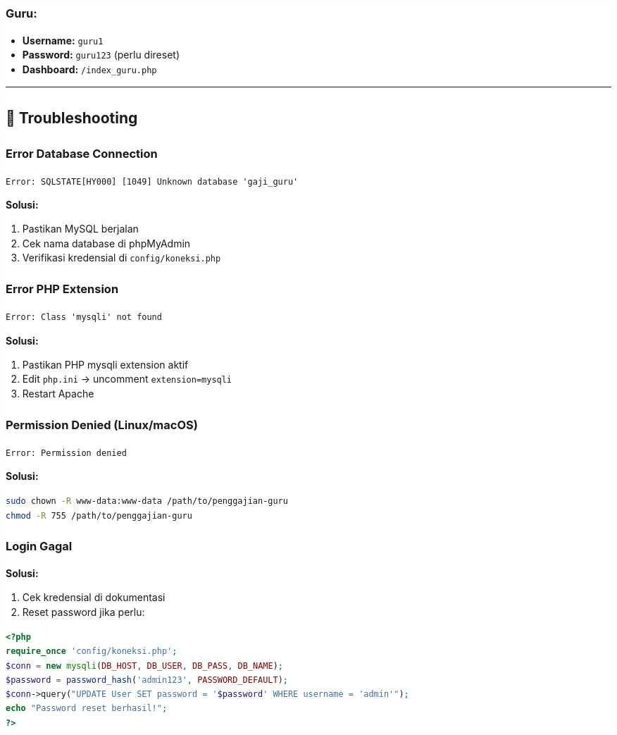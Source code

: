 ### Guru:
- **Username:** `guru1`
- **Password:** `guru123` (perlu direset)
- **Dashboard:** `/index_guru.php`

---

## 🔧 Troubleshooting

### Error Database Connection
```
Error: SQLSTATE[HY000] [1049] Unknown database 'gaji_guru'
```
**Solusi:**
1. Pastikan MySQL berjalan
2. Cek nama database di phpMyAdmin
3. Verifikasi kredensial di `config/koneksi.php`

### Error PHP Extension
```
Error: Class 'mysqli' not found
```
**Solusi:**
1. Pastikan PHP mysqli extension aktif
2. Edit `php.ini` → uncomment `extension=mysqli`
3. Restart Apache

### Permission Denied (Linux/macOS)
```
Error: Permission denied
```
**Solusi:**
```bash
sudo chown -R www-data:www-data /path/to/penggajian-guru
chmod -R 755 /path/to/penggajian-guru
```

### Login Gagal
**Solusi:**
1. Cek kredensial di dokumentasi
2. Reset password jika perlu:
```php
<?php
require_once 'config/koneksi.php';
$conn = new mysqli(DB_HOST, DB_USER, DB_PASS, DB_NAME);
$password = password_hash('admin123', PASSWORD_DEFAULT);
$conn->query("UPDATE User SET password = '$password' WHERE username = 'admin'");
echo "Password reset berhasil!";
?>
```
